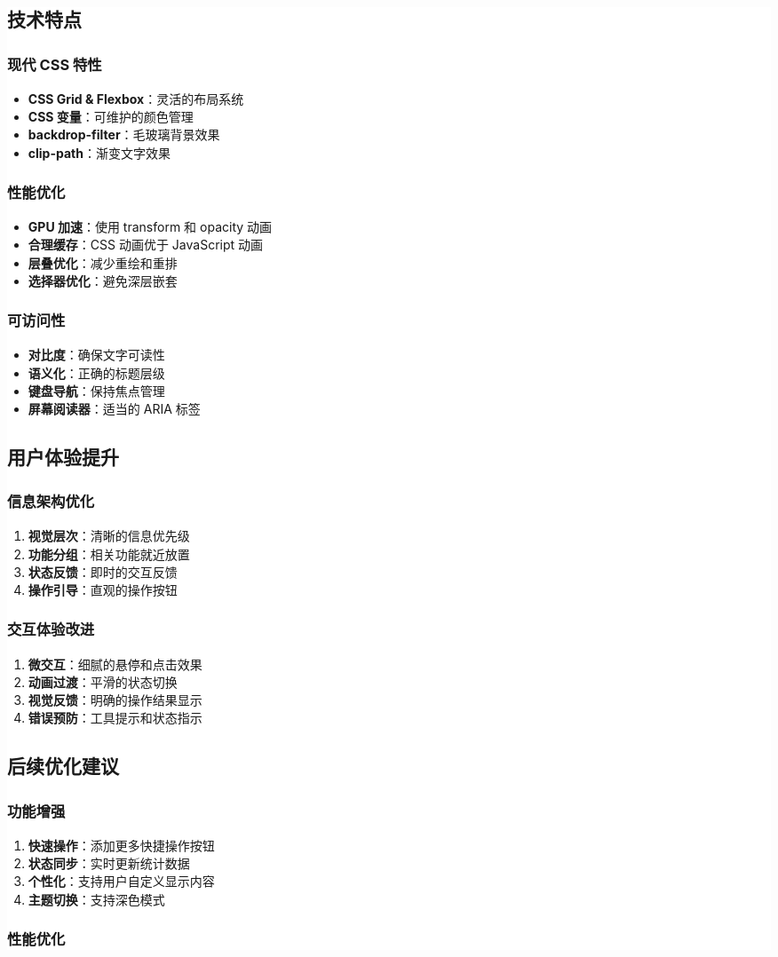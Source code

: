 ## 技术特点

### 现代 CSS 特性

- **CSS Grid & Flexbox**：灵活的布局系统
- **CSS 变量**：可维护的颜色管理
- **backdrop-filter**：毛玻璃背景效果
- **clip-path**：渐变文字效果

### 性能优化

- **GPU 加速**：使用 transform 和 opacity 动画
- **合理缓存**：CSS 动画优于 JavaScript 动画
- **层叠优化**：减少重绘和重排
- **选择器优化**：避免深层嵌套

### 可访问性

- **对比度**：确保文字可读性
- **语义化**：正确的标题层级
- **键盘导航**：保持焦点管理
- **屏幕阅读器**：适当的 ARIA 标签

## 用户体验提升

### 信息架构优化

1. **视觉层次**：清晰的信息优先级
2. **功能分组**：相关功能就近放置
3. **状态反馈**：即时的交互反馈
4. **操作引导**：直观的操作按钮

### 交互体验改进

1. **微交互**：细腻的悬停和点击效果
2. **动画过渡**：平滑的状态切换
3. **视觉反馈**：明确的操作结果显示
4. **错误预防**：工具提示和状态指示

## 后续优化建议

### 功能增强

1. **快速操作**：添加更多快捷操作按钮
2. **状态同步**：实时更新统计数据
3. **个性化**：支持用户自定义显示内容
4. **主题切换**：支持深色模式

### 性能优化

